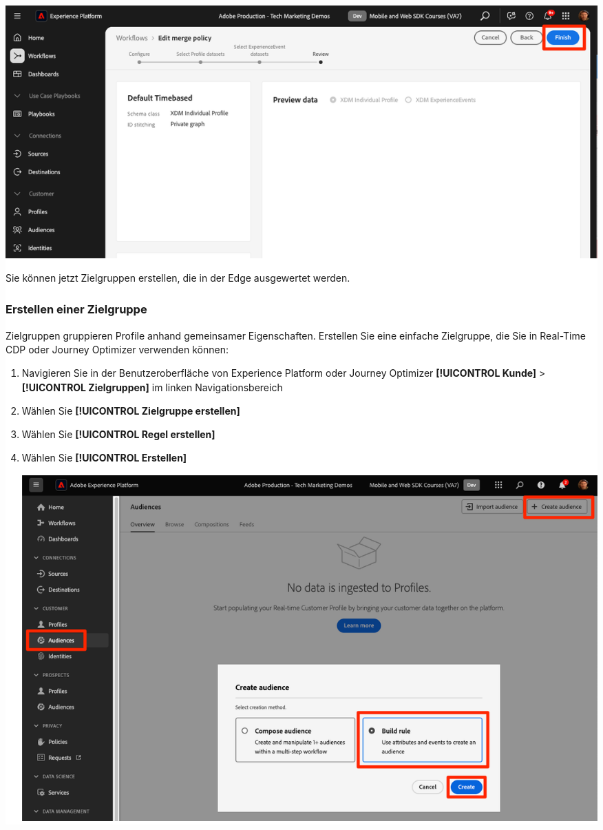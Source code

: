    ![Erstellen einer Zielgruppe](assets/merge-policy-finish.png)

Sie können jetzt Zielgruppen erstellen, die in der Edge ausgewertet werden.

### Erstellen einer Zielgruppe

Zielgruppen gruppieren Profile anhand gemeinsamer Eigenschaften. Erstellen Sie eine einfache Zielgruppe, die Sie in Real-Time CDP oder Journey Optimizer verwenden können:

1. Navigieren Sie in der Benutzeroberfläche von Experience Platform oder Journey Optimizer **[!UICONTROL Kunde]** > **[!UICONTROL Zielgruppen]** im linken Navigationsbereich
1. Wählen Sie **[!UICONTROL Zielgruppe erstellen]**
1. Wählen Sie **[!UICONTROL Regel erstellen]**
1. Wählen Sie **[!UICONTROL Erstellen]**

   ![Erstellen einer Zielgruppe](assets/web-campaign-create-audience.png)
